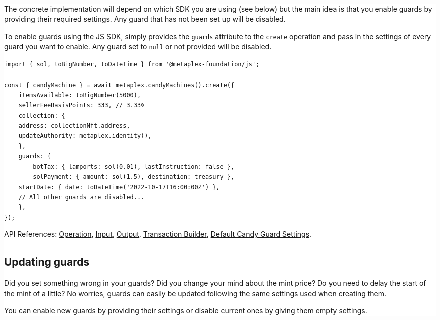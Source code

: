 The concrete implementation will depend on which SDK you are using (see below) but the main idea is that you enable guards by providing their required settings. Any guard that has not been set up will be disabled.

<Accordion>
<AccordionItem title="JS SDK" open={true}>
<div className="accordion-item-padding">

To enable guards using the JS SDK, simply provides the `guards` attribute to the `create` operation and pass in the settings of every guard you want to enable. Any guard set to `null` or not provided will be disabled.

```tsx
import { sol, toBigNumber, toDateTime } from '@metaplex-foundation/js';

const { candyMachine } = await metaplex.candyMachines().create({
    itemsAvailable: toBigNumber(5000),
    sellerFeeBasisPoints: 333, // 3.33%
    collection: {
    address: collectionNft.address,
    updateAuthority: metaplex.identity(),
    },
    guards: {
        botTax: { lamports: sol(0.01), lastInstruction: false },
        solPayment: { amount: sol(1.5), destination: treasury },
    startDate: { date: toDateTime('2022-10-17T16:00:00Z') },
    // All other guards are disabled...
    },
});
```

API References: [Operation](https://metaplex-foundation.github.io/js/classes/js.CandyMachineClient.html#create), [Input](https://metaplex-foundation.github.io/js/types/js.CreateCandyMachineInput.html), [Output](https://metaplex-foundation.github.io/js/types/js.CreateCandyMachineOutput.html), [Transaction Builder](https://metaplex-foundation.github.io/js/classes/js.CandyMachineBuildersClient.html#create), [Default Candy Guard Settings](https://metaplex-foundation.github.io/js/types/js.DefaultCandyGuardSettings.html).

</div>
</AccordionItem>
</Accordion>

## Updating guards

Did you set something wrong in your guards? Did you change your mind about the mint price? Do you need to delay the start of the mint of a little? No worries, guards can easily be updated following the same settings used when creating them.

You can enable new guards by providing their settings or disable current ones by giving them empty settings.

<Accordion>
<AccordionItem title="JS SDK" open={true}>
<div className="accordion-item-padding">
